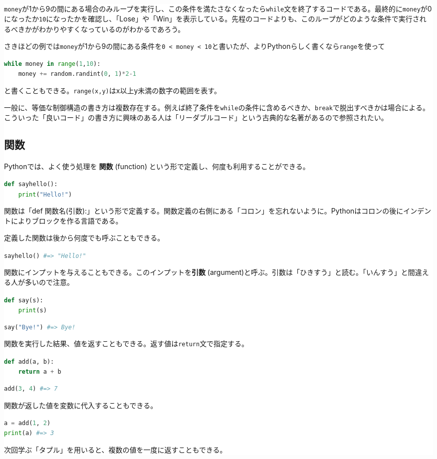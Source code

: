 `money`が1から9の間にある場合のみループを実行し、この条件を満たさなくなったら`while`文を終了するコードである。最終的に`money`が0になったか`10`になったかを確認し、「Lose」や「Win」を表示している。先程のコードよりも、このループがどのような条件で実行されるべきかがわかりやすくなっているのがわかるであろう。

さきほどの例では`money`が1から9の間にある条件を`0 < money < 10`と書いたが、よりPythonらしく書くなら`range`を使って

```py
while money in range(1,10):
    money += random.randint(0, 1)*2-1
```

と書くこともできる。`range(x,y)`はx以上y未満の数字の範囲を表す。

一般に、等価な制御構造の書き方は複数存在する。例えば終了条件を`while`の条件に含めるべきか、`break`で脱出すべきかは場合による。こういった「良いコード」の書き方に興味のある人は「リーダブルコード」という古典的な名著があるので参照されたい。

## 関数

Pythonでは、よく使う処理を **関数** (function) という形で定義し、何度も利用することができる。

```py
def sayhello():
    print("Hello!")
```

関数は「def 関数名(引数):」という形で定義する。関数定義の右側にある「コロン」を忘れないように。Pythonはコロンの後にインデントによりブロックを作る言語である。

定義した関数は後から何度でも呼ぶこともできる。

```py
sayhello() #=> "Hello!"
```

関数にインプットを与えることもできる。このインプットを**引数** (argument)と呼ぶ。引数は「ひきすう」と読む。「いんすう」と間違える人が多いので注意。

```py
def say(s):
    print(s)
```

```py
say("Bye!") #=> Bye!
```

関数を実行した結果、値を返すこともできる。返す値は`return`文で指定する。

```py
def add(a, b):
    return a + b
```

```py
add(3, 4) #=> 7
```

関数が返した値を変数に代入することもできる。

```py
a = add(1, 2)
print(a) #=> 3
```

次回学ぶ「タプル」を用いると、複数の値を一度に返すこともできる。
